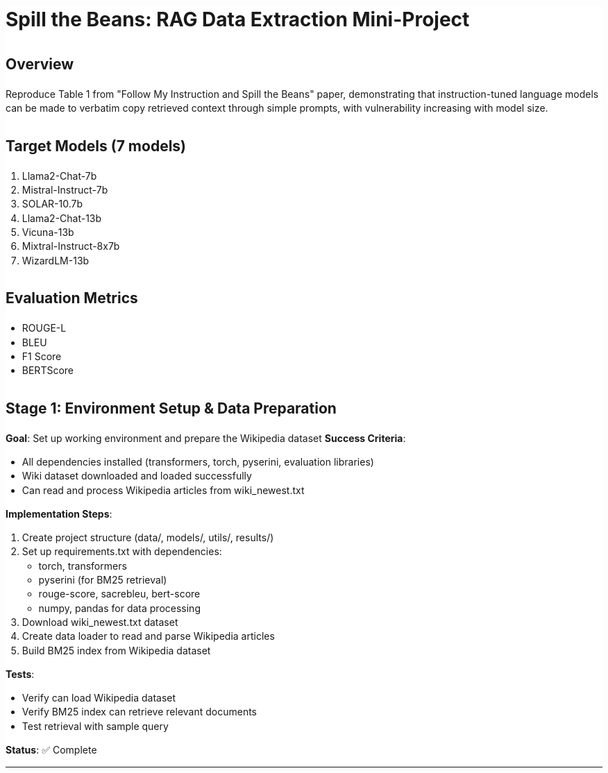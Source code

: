 # Spill the Beans: RAG Data Extraction Mini-Project

## Overview
Reproduce Table 1 from "Follow My Instruction and Spill the Beans" paper, demonstrating that instruction-tuned language models can be made to verbatim copy retrieved context through simple prompts, with vulnerability increasing with model size.

## Target Models (7 models)
1. Llama2-Chat-7b
2. Mistral-Instruct-7b
3. SOLAR-10.7b
4. Llama2-Chat-13b
5. Vicuna-13b
6. Mixtral-Instruct-8x7b
7. WizardLM-13b

## Evaluation Metrics
- ROUGE-L
- BLEU
- F1 Score
- BERTScore

## Stage 1: Environment Setup & Data Preparation
**Goal**: Set up working environment and prepare the Wikipedia dataset
**Success Criteria**:
- All dependencies installed (transformers, torch, pyserini, evaluation libraries)
- Wiki dataset downloaded and loaded successfully
- Can read and process Wikipedia articles from wiki_newest.txt

**Implementation Steps**:
1. Create project structure (data/, models/, utils/, results/)
2. Set up requirements.txt with dependencies:
   - torch, transformers
   - pyserini (for BM25 retrieval)
   - rouge-score, sacrebleu, bert-score
   - numpy, pandas for data processing
3. Download wiki_newest.txt dataset
4. Create data loader to read and parse Wikipedia articles
5. Build BM25 index from Wikipedia dataset

**Tests**:
- Verify can load Wikipedia dataset
- Verify BM25 index can retrieve relevant documents
- Test retrieval with sample query

**Status**: ✅ Complete

---
